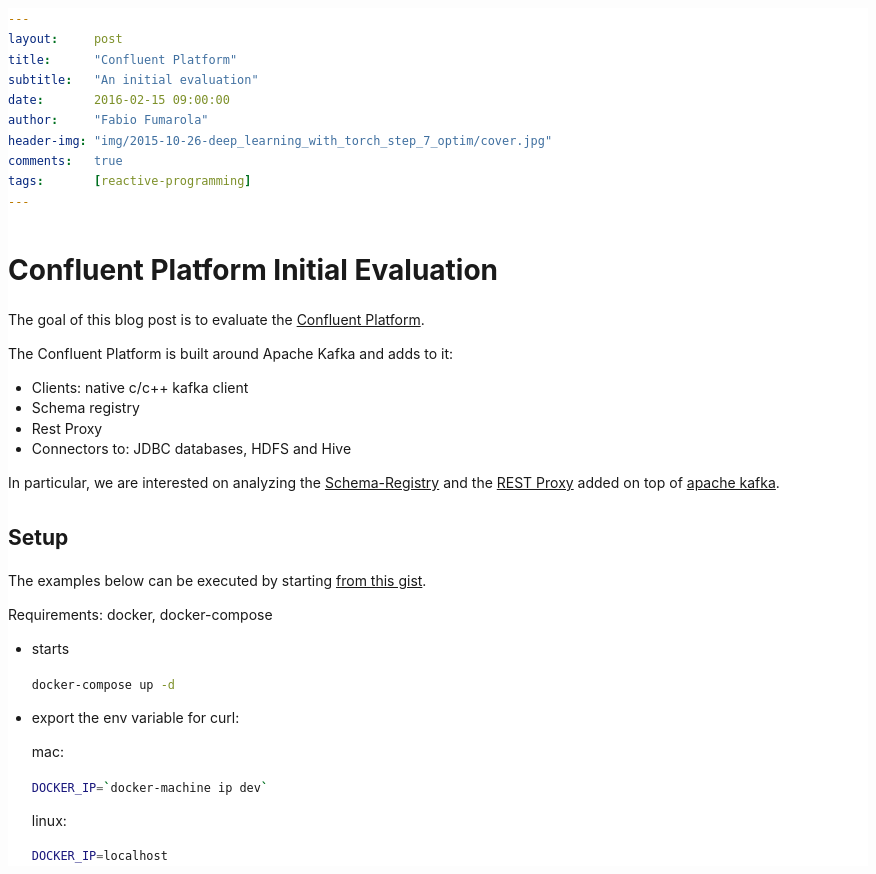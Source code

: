 ```yaml
---
layout:     post
title:      "Confluent Platform"
subtitle:   "An initial evaluation"
date:       2016-02-15 09:00:00
author:     "Fabio Fumarola"
header-img: "img/2015-10-26-deep_learning_with_torch_step_7_optim/cover.jpg"
comments:   true
tags:       [reactive-programming]
---
```


# Confluent Platform Initial Evaluation

The goal of this blog post is to evaluate the [Confluent Platform](http://www.confluent.io/).

The Confluent Platform is built around Apache Kafka and adds to it:

- Clients: native c/c++ kafka client
- Schema registry
- Rest Proxy
- Connectors to: JDBC databases, HDFS and Hive

 In particular, we are interested on analyzing the [Schema-Registry](http://docs.confluent.io/2.0.0/schema-registry/docs/index.html) and the [REST Proxy](http://docs.confluent.io/2.0.0/kafka-rest/docs/index.html) added on top of [apache kafka](http://kafka.apache.org/).

## Setup
The examples below can be executed by starting [from this gist](https://gist.github.com/fabiofumarola/858f7140c29b875b5864).

<script src="https://gist.github.com/fabiofumarola/858f7140c29b875b5864.js"></script>


Requirements: docker, docker-compose

- starts
  ```bash
  docker-compose up -d
  ```

- export the env variable for curl:

	mac:
	```bash
	DOCKER_IP=`docker-machine ip dev`
	```

	linux:
	```bash
	DOCKER_IP=localhost
	```

